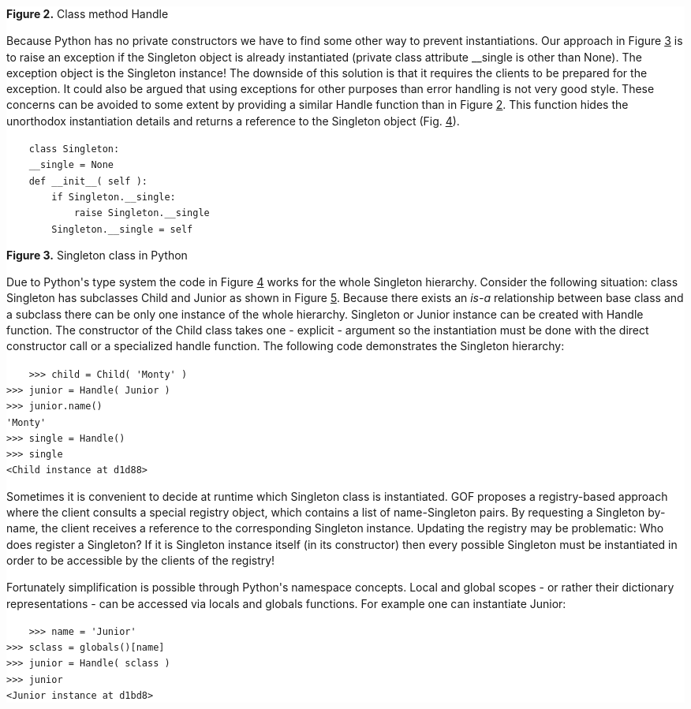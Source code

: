 
**Figure 2.** Class method Handle 

Because Python has no private constructors we have to find some other way to prevent instantiations. Our approach in Figure [3](http://legacy.python.org/workshops/1997-10/proceedings/savikko.html) is to raise an exception if the Singleton object is already instantiated (private class attribute __single is other than None). The exception object is the Singleton instance! The downside of this solution is that it requires the clients to be prepared for the exception. It could also be argued that using exceptions for other purposes than error handling is not very good style. These concerns can be avoided to some extent by providing a similar Handle function than in Figure [2](http://legacy.python.org/workshops/1997-10/proceedings/savikko.html). This function hides the unorthodox instantiation details and returns a reference to the Singleton object (Fig. [4](http://legacy.python.org/workshops/1997-10/proceedings/savikko.html)). 
    
        class Singleton:
        __single = None
        def __init__( self ):
            if Singleton.__single:
                raise Singleton.__single
            Singleton.__single = self    
    

**Figure 3.** Singleton class in Python 

Due to Python's type system the code in Figure [4](http://legacy.python.org/workshops/1997-10/proceedings/savikko.html) works for the whole Singleton hierarchy. Consider the following situation: class Singleton has subclasses Child and Junior as shown in Figure [5](http://legacy.python.org/workshops/1997-10/proceedings/savikko.html). Because there exists an _is-a_ relationship between base class and a subclass there can be only one instance of the whole hierarchy. Singleton or Junior instance can be created with Handle function. The constructor of the Child class takes one - explicit - argument so the instantiation must be done with the direct constructor call or a specialized handle function. The following code demonstrates the Singleton hierarchy: 
    
        >>> child = Child( 'Monty' )
    >>> junior = Handle( Junior )
    >>> junior.name()
    'Monty'
    >>> single = Handle()
    >>> single
    <Child instance at d1d88>  
    

Sometimes it is convenient to decide at runtime which Singleton class is instantiated. GOF proposes a registry-based approach where the client consults a special registry object, which contains a list of name-Singleton pairs. By requesting a Singleton by-name, the client receives a reference to the corresponding Singleton instance. Updating the registry may be problematic: Who does register a Singleton? If it is Singleton instance itself (in its constructor) then every possible Singleton must be instantiated in order to be accessible by the clients of the registry! 

Fortunately simplification is possible through Python's namespace concepts. Local and global scopes - or rather their dictionary representations - can be accessed via locals and globals functions. For example one can instantiate Junior: 
    
        >>> name = 'Junior'
    >>> sclass = globals()[name]
    >>> junior = Handle( sclass )
    >>> junior
    <Junior instance at d1bd8>
    